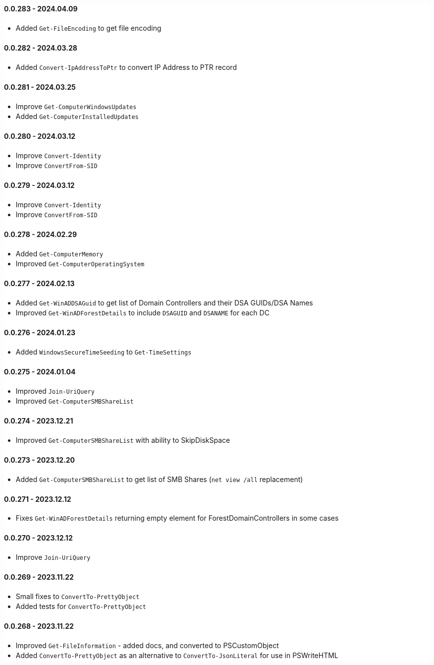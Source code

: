 ﻿#### 0.0.283 - 2024.04.09
- Added `Get-FileEncoding` to get file encoding

#### 0.0.282 - 2024.03.28
- Added `Convert-IpAddressToPtr` to convert IP Address to PTR record

#### 0.0.281 - 2024.03.25
- Improve `Get-ComputerWindowsUpdates`
- Added `Get-ComputerInstalledUpdates`

#### 0.0.280 - 2024.03.12
- Improve `Convert-Identity`
- Improve `ConvertFrom-SID`

#### 0.0.279 - 2024.03.12
- Improve `Convert-Identity`
- Improve `ConvertFrom-SID`

#### 0.0.278 - 2024.02.29
- Added `Get-ComputerMemory`
- Improved `Get-ComputerOperatingSystem`

#### 0.0.277 - 2024.02.13
- Added `Get-WinADDSAGuid` to get list of Domain Controllers and their DSA GUIDs/DSA Names
- Improved `Get-WinADForestDetails` to include `DSAGUID` and `DSANAME` for each DC

#### 0.0.276 - 2024.01.23
- Added `WindowsSecureTimeSeeding` to `Get-TimeSettings`

#### 0.0.275 - 2024.01.04
- Improved `Join-UriQuery`
- Improved `Get-ComputerSMBShareList`

#### 0.0.274 - 2023.12.21
- Improved `Get-ComputerSMBShareList` with ability to SkipDiskSpace

#### 0.0.273 - 2023.12.20
- Added `Get-ComputerSMBShareList` to get list of SMB Shares (`net view /all` replacement)

#### 0.0.271 - 2023.12.12
- Fixes `Get-WinADForestDetails` returning empty element for ForestDomainControllers in some cases

#### 0.0.270 - 2023.12.12
- Improve `Join-UriQuery`

#### 0.0.269 - 2023.11.22
- Small fixes to `ConvertTo-PrettyObject`
- Added tests for `ConvertTo-PrettyObject`

#### 0.0.268 - 2023.11.22
- Improved `Get-FileInformation` - added docs, and converted to PSCustomObject
- Added `ConvertTo-PrettyObject` as an alternative to `ConvertTo-JsonLiteral` for use in PSWriteHTML
